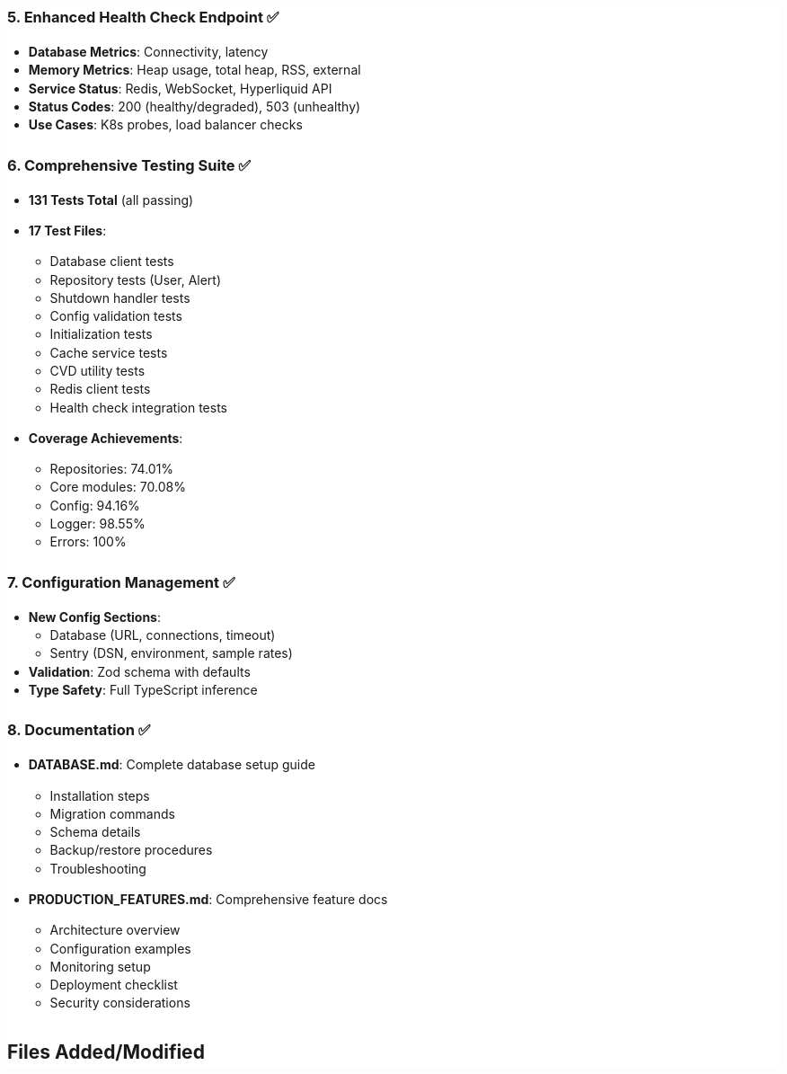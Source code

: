 ### 5. Enhanced Health Check Endpoint ✅
- **Database Metrics**: Connectivity, latency
- **Memory Metrics**: Heap usage, total heap, RSS, external
- **Service Status**: Redis, WebSocket, Hyperliquid API
- **Status Codes**: 200 (healthy/degraded), 503 (unhealthy)
- **Use Cases**: K8s probes, load balancer checks

### 6. Comprehensive Testing Suite ✅
- **131 Tests Total** (all passing)
- **17 Test Files**:
  - Database client tests
  - Repository tests (User, Alert)
  - Shutdown handler tests
  - Config validation tests
  - Initialization tests
  - Cache service tests
  - CVD utility tests
  - Redis client tests
  - Health check integration tests

- **Coverage Achievements**:
  - Repositories: 74.01%
  - Core modules: 70.08%
  - Config: 94.16%
  - Logger: 98.55%
  - Errors: 100%

### 7. Configuration Management ✅
- **New Config Sections**:
  - Database (URL, connections, timeout)
  - Sentry (DSN, environment, sample rates)
- **Validation**: Zod schema with defaults
- **Type Safety**: Full TypeScript inference

### 8. Documentation ✅
- **DATABASE.md**: Complete database setup guide
  - Installation steps
  - Migration commands
  - Schema details
  - Backup/restore procedures
  - Troubleshooting

- **PRODUCTION_FEATURES.md**: Comprehensive feature docs
  - Architecture overview
  - Configuration examples
  - Monitoring setup
  - Deployment checklist
  - Security considerations

## Files Added/Modified

